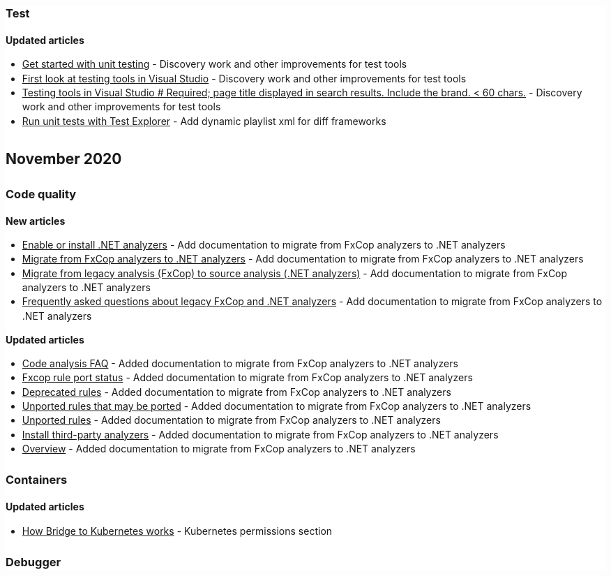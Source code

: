 ### Test

**Updated articles**

- [Get started with unit testing](../test/getting-started-with-unit-testing.md) - Discovery work and other improvements for test tools
- [First look at testing tools in Visual Studio](../test/improve-code-quality.md) - Discovery work and other improvements for test tools
- [Testing tools in Visual Studio # Required; page title displayed in search results. Include the brand. < 60 chars.](../test/index.yml) - Discovery work and other improvements for test tools
- [Run unit tests with Test Explorer](../test/run-unit-tests-with-test-explorer.md) - Add dynamic playlist xml for diff frameworks

## November 2020
### Code quality

**New articles**

- [Enable or install .NET analyzers](../code-quality/install-net-analyzers.md) - Add documentation to migrate from FxCop analyzers to .NET analyzers
- [Migrate from FxCop analyzers to .NET analyzers](../code-quality/migrate-from-fxcop-analyzers-to-net-analyzers.md) - Add documentation to migrate from FxCop analyzers to .NET analyzers
- [Migrate from legacy analysis (FxCop) to source analysis (.NET analyzers)](../code-quality/migrate-from-legacy-analysis-to-net-analyzers.md) - Add documentation to migrate from FxCop analyzers to .NET analyzers
- [Frequently asked questions about legacy FxCop and .NET analyzers](../code-quality/net-analyzers-faq.md) - Add documentation to migrate from FxCop analyzers to .NET analyzers

**Updated articles**

- [Code analysis FAQ](../code-quality/analyzers-faq.md) - Added documentation to migrate from FxCop analyzers to .NET analyzers
- [Fxcop rule port status](../code-quality/fxcop-rule-port-status.md) - Added documentation to migrate from FxCop analyzers to .NET analyzers
- [Deprecated rules](../code-quality/fxcop-unported-deprecated-rules.md) - Added documentation to migrate from FxCop analyzers to .NET analyzers
- [Unported rules that may be ported](../code-quality/fxcop-unported-rules-may-get-ported.md) - Added documentation to migrate from FxCop analyzers to .NET analyzers
- [Unported rules](../code-quality/fxcop-unported-rules.md) - Added documentation to migrate from FxCop analyzers to .NET analyzers
- [Install third-party analyzers](../code-quality/install-roslyn-analyzers.md) - Added documentation to migrate from FxCop analyzers to .NET analyzers
- [Overview](../code-quality/use-roslyn-analyzers.md) - Added documentation to migrate from FxCop analyzers to .NET analyzers

### Containers

**Updated articles**

- [How Bridge to Kubernetes works](../containers/overview-bridge-to-kubernetes.md) - Kubernetes permissions section

### Debugger
